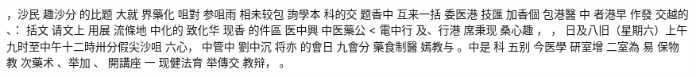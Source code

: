 ，沙民
趣沙分
的比题
大就
界藥化
咀對
参咀雨
相未较包
詢學本
科的交
题香中
互来一括
委医港
技匯
加香個
包港醫
中
者港早
作發
交越的
、：
括文
请文上
用展
流條地
中化的
致化华
现香
的件區
医中興
中医藥公
<
電中行
及、行港
席秉现
桑心趣
，
，
日及八旧（星期六）上午九时至中午十二時卅分假尖沙咀
六心，
中管中
劉中沉
将亦
的會日
九會分
藥食制醫
嫣教与
。中是
科
五别
今医學
研室增
二室為
易
保物教
次藥术
、举加
、
開講座
一
现健法育
举傳交
教辩，
。
